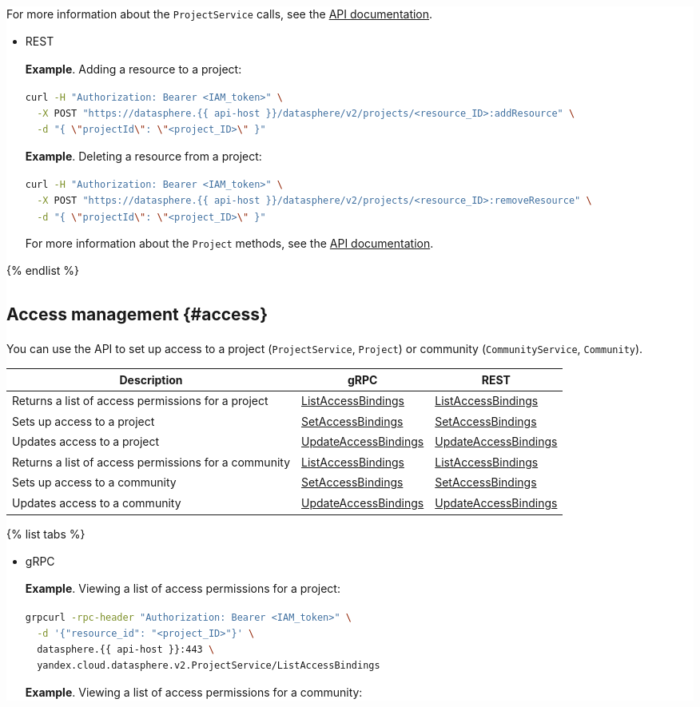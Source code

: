    For more information about the `ProjectService` calls, see the [API documentation](grpc/project_service.md).

- REST

   **Example**. Adding a resource to a project:

   ```bash
   curl -H "Authorization: Bearer <IAM_token>" \
     -X POST "https://datasphere.{{ api-host }}/datasphere/v2/projects/<resource_ID>:addResource" \
     -d "{ \"projectId\": \"<project_ID>\" }"
   ```

   **Example**. Deleting a resource from a project:

   ```bash
   curl -H "Authorization: Bearer <IAM_token>" \
     -X POST "https://datasphere.{{ api-host }}/datasphere/v2/projects/<resource_ID>:removeResource" \
     -d "{ \"projectId\": \"<project_ID>\" }"
   ```

   For more information about the `Project` methods, see the [API documentation](Project/index.md).

{% endlist %}

## Access management {#access}

You can use the API to set up access to a project (`ProjectService`, `Project`) or community (`CommunityService`, `Community`).

| Description | gRPC | REST |
| --- | --- | --- |
| Returns a list of access permissions for a project | [ListAccessBindings](grpc/project_service.md#ListAccessBindings) | [ListAccessBindings](Project/listAccessBindings.md) |
| Sets up access to a project | [SetAccessBindings](grpc/project_service.md#SetAccessBindings) | [SetAccessBindings](Project/setAccessBindings.md) |
| Updates access to a project | [UpdateAccessBindings](grpc/project_service.md#UpdateAccessBindings) | [UpdateAccessBindings](Project/updateAccessBindings.md) |
| Returns a list of access permissions for a community | [ListAccessBindings](grpc/community_service.md#ListAccessBindings) | [ListAccessBindings](Community/listAccessBindings.md) |
| Sets up access to a community | [SetAccessBindings](grpc/community_service.md#SetAccessBindings) | [SetAccessBindings](Community/setAccessBindings.md) |
| Updates access to a community | [UpdateAccessBindings](grpc/community_service.md#UpdateAccessBindings) | [UpdateAccessBindings](Community/updateAccessBindings.md) |

{% list tabs %}

- gRPC

   **Example**. Viewing a list of access permissions for a project:

   ```bash
   grpcurl -rpc-header "Authorization: Bearer <IAM_token>" \
     -d '{"resource_id": "<project_ID>"}' \
     datasphere.{{ api-host }}:443 \
     yandex.cloud.datasphere.v2.ProjectService/ListAccessBindings
   ```

   **Example**. Viewing a list of access permissions for a community:
